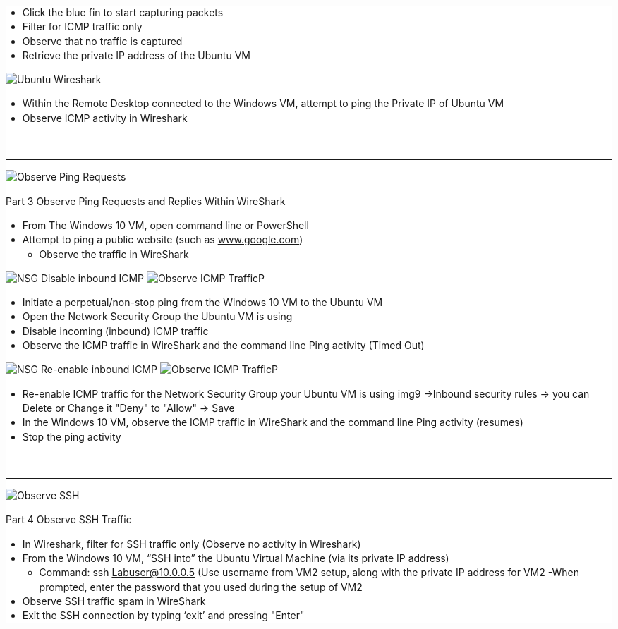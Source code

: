 - Click the blue fin to start capturing packets
- Filter for ICMP traffic only
- Observe that no traffic is captured
- Retrieve the private IP address of the Ubuntu VM
<p>
<img src="https://i.imgur.com/nAL8EJN.png" height="80%" width="80%" alt="Ubuntu Wireshark"/> 
</p>

- Within the Remote Desktop connected to the Windows VM, attempt to ping the Private IP of Ubuntu VM
- Observe ICMP activity in Wireshark 

</p>
<br /><hr>

<p>
<img src="https://i.imgur.com/bzUk8Yt.png" height="80%" width="80%" alt="Observe Ping Requests"/>
</p>
<p>
Part 3 Observe Ping Requests and Replies Within WireShark

- From The Windows 10 VM, open command line or PowerShell
- Attempt to ping a public website (such as www.google.com)
  - Observe the traffic in WireShark
<p>
<img src="https://i.imgur.com/lL4AvQ6.png" height="40%" width="40%" alt="NSG Disable inbound ICMP"/> <img src="https://i.imgur.com/vjzecTC.png" height="40%" width="40%" alt="Observe ICMP TrafficP"/>
</p>  
  
- Initiate a perpetual/non-stop ping from the Windows 10 VM to the Ubuntu VM
- Open the Network Security Group the Ubuntu VM is using
- Disable incoming (inbound) ICMP traffic
- Observe the ICMP traffic in WireShark and the command line Ping activity (Timed Out)

<p>
<img src="https://i.imgur.com/IqFVslV.png" height="40%" width="40%" alt="NSG Re-enable inbound ICMP"/> <img src="https://i.imgur.com/StI7tdw.png" height="40%" width="40%" alt="Observe ICMP TrafficP"/>
</p>  

- Re-enable ICMP traffic for the Network Security Group your Ubuntu VM is using img9 ->Inbound security rules -> you can Delete or Change it "Deny" to "Allow" -> Save
- In the Windows 10 VM, observe the ICMP traffic in WireShark and the command line Ping activity (resumes)
- Stop the ping activity

</p>
<br /><hr>

<p>
<img src="https://i.imgur.com/t7N8wCc.png" height="80%" width="80%" alt="Observe SSH"/>
</p>
<p>
Part 4 Observe SSH Traffic

- In Wireshark, filter for SSH traffic only (Observe no activity in Wireshark)
- From the Windows 10 VM, “SSH into” the Ubuntu Virtual Machine (via its private IP address)
  - Command: ssh Labuser@10.0.0.5 (Use username from VM2 setup, along with the private IP address for VM2
  -When prompted, enter the password that you used during the setup of VM2
- Observe SSH traffic spam in WireShark
- Exit the SSH connection by typing ‘exit’ and pressing "Enter"
